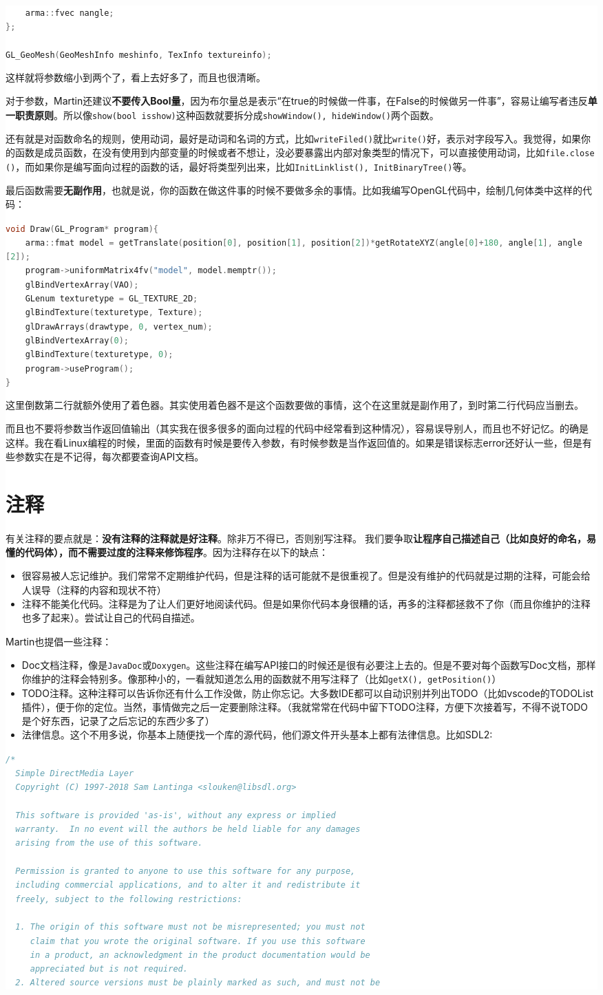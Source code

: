 ```c++
    arma::fvec nangle;
};

GL_GeoMesh(GeoMeshInfo meshinfo, TexInfo textureinfo);
```
这样就将参数缩小到两个了，看上去好多了，而且也很清晰。

对于参数，Martin还建议**不要传入Bool量**，因为布尔量总是表示“在true的时候做一件事，在False的时候做另一件事”，容易让编写者违反**单一职责原则**。所以像`show(bool isshow)`这种函数就要拆分成`showWindow(), hideWindow()`两个函数。

还有就是对函数命名的规则，使用动词，最好是动词和名词的方式，比如`writeFiled()`就比`write()`好，表示对字段写入。我觉得，如果你的函数是成员函数，在没有使用到内部变量的时候或者不想让，没必要暴露出内部对象类型的情况下，可以直接使用动词，比如`file.close()`，而如果你是编写面向过程的函数的话，最好将类型列出来，比如`InitLinklist(), InitBinaryTree()`等。

最后函数需要**无副作用**，也就是说，你的函数在做这件事的时候不要做多余的事情。比如我编写OpenGL代码中，绘制几何体类中这样的代码：
```c++
void Draw(GL_Program* program){
    arma::fmat model = getTranslate(position[0], position[1], position[2])*getRotateXYZ(angle[0]+180, angle[1], angle[2]);
    program->uniformMatrix4fv("model", model.memptr());
    glBindVertexArray(VAO);
    GLenum texturetype = GL_TEXTURE_2D;
    glBindTexture(texturetype, Texture);
    glDrawArrays(drawtype, 0, vertex_num);
    glBindVertexArray(0);
    glBindTexture(texturetype, 0);
    program->useProgram();
}
```
这里倒数第二行就额外使用了着色器。其实使用着色器不是这个函数要做的事情，这个在这里就是副作用了，到时第二行代码应当删去。

而且也不要将参数当作返回值输出（其实我在很多很多的面向过程的代码中经常看到这种情况），容易误导别人，而且也不好记忆。的确是这样。我在看Linux编程的时候，里面的函数有时候是要传入参数，有时候参数是当作返回值的。如果是错误标志error还好认一些，但是有些参数实在是不记得，每次都要查询API文档。

# 注释
有关注释的要点就是：**没有注释的注释就是好注释**。除非万不得已，否则别写注释。
我们要争取**让程序自己描述自己（比如良好的命名，易懂的代码体），而不需要过度的注释来修饰程序**。因为注释存在以下的缺点：

* 很容易被人忘记维护。我们常常不定期维护代码，但是注释的话可能就不是很重视了。但是没有维护的代码就是过期的注释，可能会给人误导（注释的内容和现状不符）
* 注释不能美化代码。注释是为了让人们更好地阅读代码。但是如果你代码本身很糟的话，再多的注释都拯救不了你（而且你维护的注释也多了起来）。尝试让自己的代码自描述。

Martin也提倡一些注释：

* Doc文档注释，像是`JavaDoc`或`Doxygen`。这些注释在编写API接口的时候还是很有必要注上去的。但是不要对每个函数写Doc文档，那样你维护的注释会特别多。像那种小的，一看就知道怎么用的函数就不用写注释了（比如`getX(), getPosition()`）
* TODO注释。这种注释可以告诉你还有什么工作没做，防止你忘记。大多数IDE都可以自动识别并列出TODO（比如vscode的TODOList插件），便于你的定位。当然，事情做完之后一定要删除注释。（我就常常在代码中留下TODO注释，方便下次接着写，不得不说TODO是个好东西，记录了之后忘记的东西少多了）
* 法律信息。这个不用多说，你基本上随便找一个库的源代码，他们源文件开头基本上都有法律信息。比如SDL2:
```c++
/*
  Simple DirectMedia Layer
  Copyright (C) 1997-2018 Sam Lantinga <slouken@libsdl.org>

  This software is provided 'as-is', without any express or implied
  warranty.  In no event will the authors be held liable for any damages
  arising from the use of this software.

  Permission is granted to anyone to use this software for any purpose,
  including commercial applications, and to alter it and redistribute it
  freely, subject to the following restrictions:

  1. The origin of this software must not be misrepresented; you must not
     claim that you wrote the original software. If you use this software
     in a product, an acknowledgment in the product documentation would be
     appreciated but is not required.
  2. Altered source versions must be plainly marked as such, and must not be
```